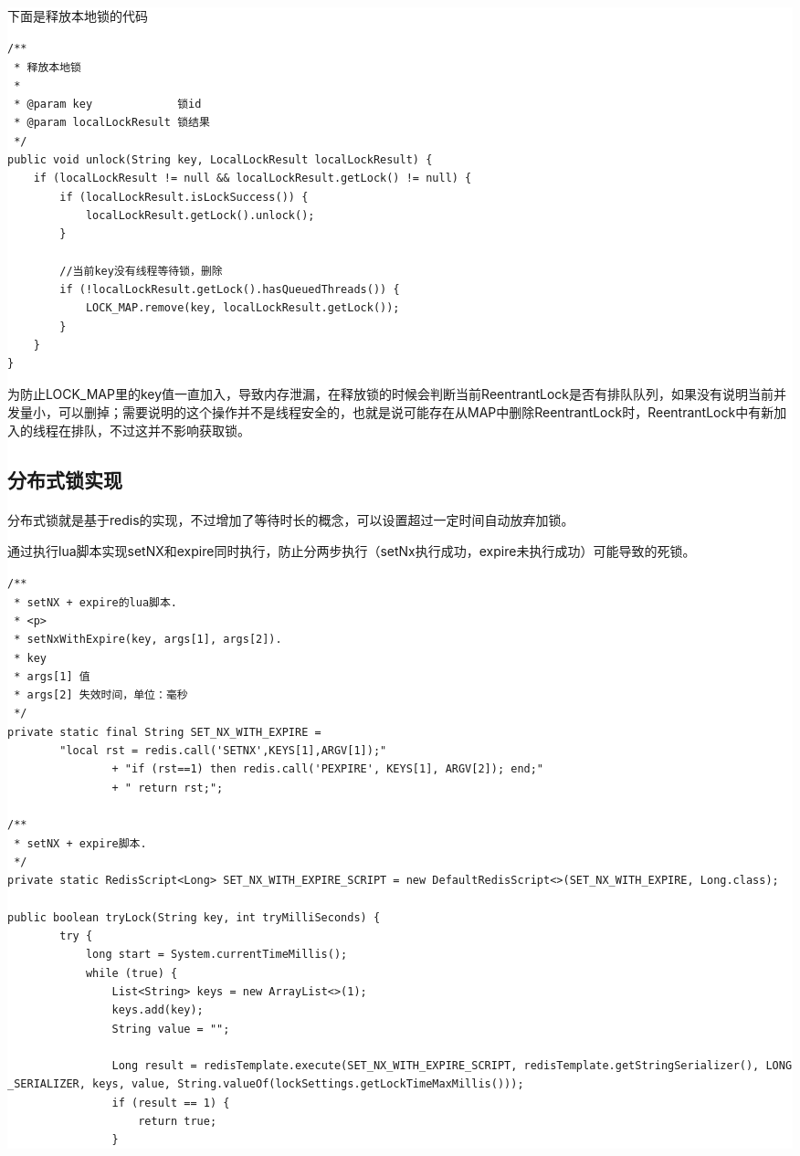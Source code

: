 下面是释放本地锁的代码

```text
/**
 * 释放本地锁
 *
 * @param key             锁id
 * @param localLockResult 锁结果
 */
public void unlock(String key, LocalLockResult localLockResult) {
    if (localLockResult != null && localLockResult.getLock() != null) {
        if (localLockResult.isLockSuccess()) {
            localLockResult.getLock().unlock();
        }

        //当前key没有线程等待锁，删除
        if (!localLockResult.getLock().hasQueuedThreads()) {
            LOCK_MAP.remove(key, localLockResult.getLock());
        }
    }
}
```

为防止LOCK_MAP里的key值一直加入，导致内存泄漏，在释放锁的时候会判断当前ReentrantLock是否有排队队列，如果没有说明当前并发量小，可以删掉；需要说明的这个操作并不是线程安全的，也就是说可能存在从MAP中删除ReentrantLock时，ReentrantLock中有新加入的线程在排队，不过这并不影响获取锁。

## 分布式锁实现

分布式锁就是基于redis的实现，不过增加了等待时长的概念，可以设置超过一定时间自动放弃加锁。

通过执行lua脚本实现setNX和expire同时执行，防止分两步执行（setNx执行成功，expire未执行成功）可能导致的死锁。

```text
/**
 * setNX + expire的lua脚本.
 * <p>
 * setNxWithExpire(key, args[1], args[2]).
 * key
 * args[1] 值
 * args[2] 失效时间，单位：毫秒
 */
private static final String SET_NX_WITH_EXPIRE =
        "local rst = redis.call('SETNX',KEYS[1],ARGV[1]);"
                + "if (rst==1) then redis.call('PEXPIRE', KEYS[1], ARGV[2]); end;"
                + " return rst;";

/**
 * setNX + expire脚本.
 */
private static RedisScript<Long> SET_NX_WITH_EXPIRE_SCRIPT = new DefaultRedisScript<>(SET_NX_WITH_EXPIRE, Long.class);
    
public boolean tryLock(String key, int tryMilliSeconds) {
        try {
            long start = System.currentTimeMillis();
            while (true) {
                List<String> keys = new ArrayList<>(1);
                keys.add(key);
                String value = "";

                Long result = redisTemplate.execute(SET_NX_WITH_EXPIRE_SCRIPT, redisTemplate.getStringSerializer(), LONG_SERIALIZER, keys, value, String.valueOf(lockSettings.getLockTimeMaxMillis()));
                if (result == 1) {
                    return true;
                }

```